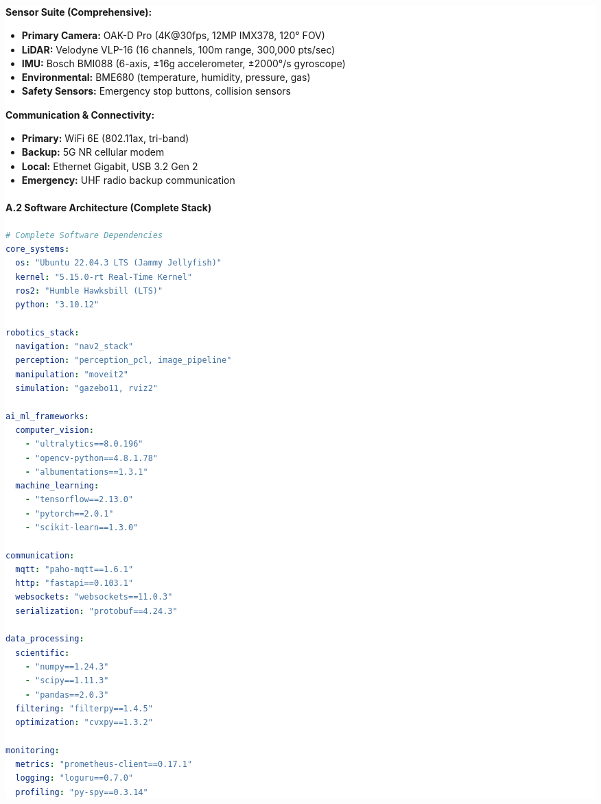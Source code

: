 **Sensor Suite (Comprehensive):**
- **Primary Camera:** OAK-D Pro (4K@30fps, 12MP IMX378, 120° FOV)
- **LiDAR:** Velodyne VLP-16 (16 channels, 100m range, 300,000 pts/sec)
- **IMU:** Bosch BMI088 (6-axis, ±16g accelerometer, ±2000°/s gyroscope)
- **Environmental:** BME680 (temperature, humidity, pressure, gas)
- **Safety Sensors:** Emergency stop buttons, collision sensors

**Communication & Connectivity:**
- **Primary:** WiFi 6E (802.11ax, tri-band)
- **Backup:** 5G NR cellular modem
- **Local:** Ethernet Gigabit, USB 3.2 Gen 2
- **Emergency:** UHF radio backup communication

#### A.2 Software Architecture (Complete Stack)

```yaml
# Complete Software Dependencies
core_systems:
  os: "Ubuntu 22.04.3 LTS (Jammy Jellyfish)"
  kernel: "5.15.0-rt Real-Time Kernel"
  ros2: "Humble Hawksbill (LTS)"
  python: "3.10.12"
  
robotics_stack:
  navigation: "nav2_stack"
  perception: "perception_pcl, image_pipeline"
  manipulation: "moveit2"
  simulation: "gazebo11, rviz2"
  
ai_ml_frameworks:
  computer_vision: 
    - "ultralytics==8.0.196"
    - "opencv-python==4.8.1.78"
    - "albumentations==1.3.1"
  machine_learning:
    - "tensorflow==2.13.0"
    - "pytorch==2.0.1"
    - "scikit-learn==1.3.0"
  
communication:
  mqtt: "paho-mqtt==1.6.1"
  http: "fastapi==0.103.1"
  websockets: "websockets==11.0.3"
  serialization: "protobuf==4.24.3"
  
data_processing:
  scientific: 
    - "numpy==1.24.3"
    - "scipy==1.11.3"
    - "pandas==2.0.3"
  filtering: "filterpy==1.4.5"
  optimization: "cvxpy==1.3.2"
  
monitoring:
  metrics: "prometheus-client==0.17.1"
  logging: "loguru==0.7.0"
  profiling: "py-spy==0.3.14"
```
